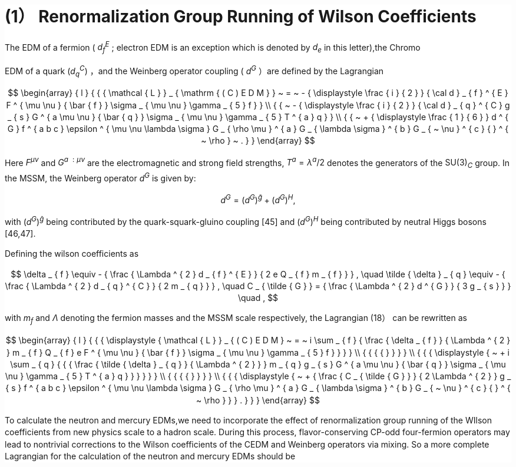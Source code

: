 # (1） Renormalization Group Running of Wilson Coefficients

The EDM of a fermion ( $d _ { f } ^ { E }$ ; electron EDM is an exception which is denoted by $d _ { e }$ in this letter),the Chromo

EDM of a quark $( d _ { q } ^ { C } )$ ，and the Weinberg operator coupling ( $d ^ { G }$ ）are defined by the Lagrangian

$$
\begin{array} { l } { { { \mathcal { L } } _ { \mathrm { ( C ) E D M } } ~ = ~ - { \displaystyle \frac { i } { 2 } } { \cal d } _ { f } ^ { E } F ^ { \mu \nu } { \bar { f } } \sigma _ { \mu \nu } \gamma _ { 5 } f } } \\ { { ~ - { \displaystyle \frac { i } { 2 } } { \cal d } _ { q } ^ { C } g _ { s } G ^ { a \mu \nu } { \bar { q } } \sigma _ { \mu \nu } \gamma _ { 5 } T ^ { a } q } } \\ { { ~ + { \displaystyle \frac { 1 } { 6 } } d ^ { G } f ^ { a b c } \epsilon ^ { \mu \nu \lambda \sigma } G _ { \rho \mu } ^ { a } G _ { \lambda \sigma } ^ { b } G _ { ~ \nu } ^ { c } { } ^ { ~ \rho } ~ . } } \end{array}
$$

Here $F ^ { \mu \nu }$ and $G ^ { a \ : \mu \nu }$ are the electromagnetic and strong field strengths, $T ^ { a } = \lambda ^ { a } / 2$ denotes the generators of the $\mathrm { S U } ( 3 ) _ { C }$ group. In the MSSM, the Weinberg operator $d ^ { G }$ is given by:

$$
d ^ { G } = ( d ^ { G } ) ^ { \tilde { g } } + ( d ^ { G } ) ^ { H } ,
$$

with $( d ^ { G } ) ^ { \bar { g } }$ being contributed by the quark-squark-gluino coupling [45] and $( d ^ { G } ) ^ { H }$ being contributed by neutral Higgs bosons [46,47].

Defining the wilson coefficients as

$$
\delta _ { f } \equiv - { \frac { \Lambda ^ { 2 } d _ { f } ^ { E } } { 2 e Q _ { f } m _ { f } } } , \quad \tilde { \delta } _ { q } \equiv - { \frac { \Lambda ^ { 2 } d _ { q } ^ { C } } { 2 m _ { q } } } , \quad C _ { \tilde { G } } = { \frac { \Lambda ^ { 2 } d ^ { G } } { 3 g _ { s } } } \quad ,
$$

with $m _ { f }$ and $\Lambda$ denoting the fermion masses and the MSSM scale respectively, the Lagrangian (18） can be rewritten as

$$
\begin{array} { l } { { { \displaystyle { \mathcal { L } } _ { ( C ) E D M } ~ = ~ i \sum _ { f } { \frac { \delta _ { f } } { \Lambda ^ { 2 } } m _ { f } Q _ { f } e F ^ { \mu \nu } { \bar { f } } \sigma _ { \mu \nu } \gamma _ { 5 } f } } } } \\ { { { { } } } } \\ { { { \displaystyle { ~ + i \sum _ { q } { { { \frac { \tilde { \delta } _ { q } } { \Lambda ^ { 2 } } } m _ { q } g _ { s } G ^ { a \mu \nu } { \bar { q } } \sigma _ { \mu \nu } \gamma _ { 5 } T ^ { a } q } } } } } } \\ { { { { } } } } \\ { { { \displaystyle { ~ + { \frac { C _ { \tilde { G } } } { 2 \Lambda ^ { 2 } } g _ { s } f ^ { a b c } \epsilon ^ { \mu \nu \lambda \sigma } G _ { \rho \mu } ^ { a } G _ { \lambda \sigma } ^ { b } G _ { ~ \nu } ^ { c } { } ^ { ~ \rho } } } . } } } \end{array}
$$

To calculate the neutron and mercury EDMs,we need to incorporate the effect of renormalization group running of the WIlson coefficients from new physics scale to a hadron scale. During this process, flavor-conserving CP-odd four-fermion operators may lead to nontrivial corrections to the Wilson coefficients of the CEDM and Weinberg operators via mixing. So a more complete Lagrangian for the calculation of the neutron and mercury EDMs should be
